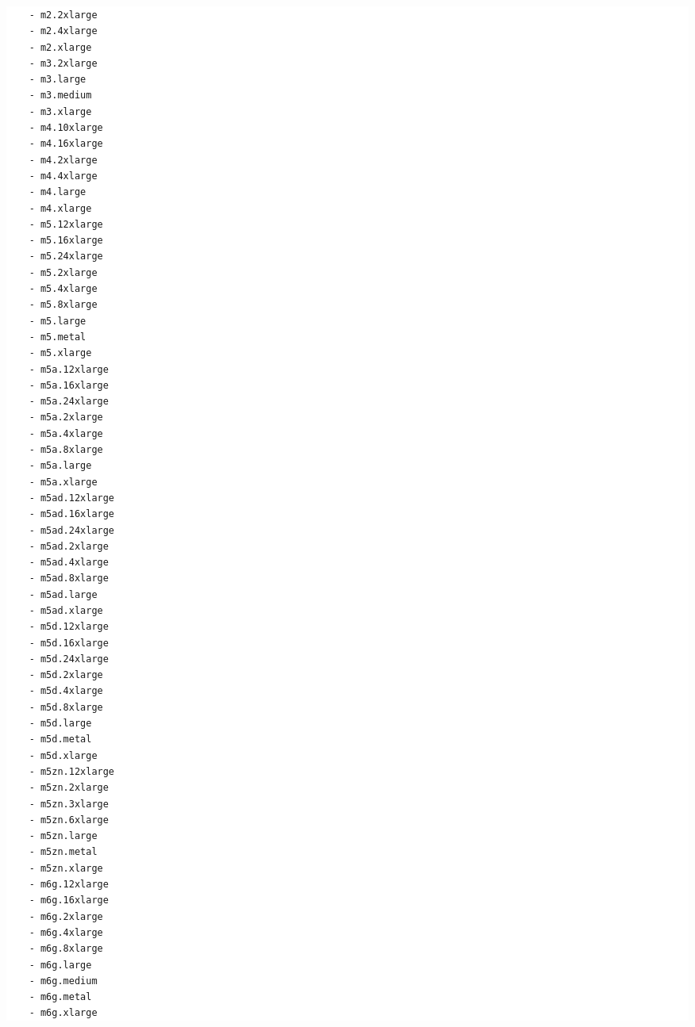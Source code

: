 ```
    - m2.2xlarge
    - m2.4xlarge
    - m2.xlarge
    - m3.2xlarge
    - m3.large
    - m3.medium
    - m3.xlarge
    - m4.10xlarge
    - m4.16xlarge
    - m4.2xlarge
    - m4.4xlarge
    - m4.large
    - m4.xlarge
    - m5.12xlarge
    - m5.16xlarge
    - m5.24xlarge
    - m5.2xlarge
    - m5.4xlarge
    - m5.8xlarge
    - m5.large
    - m5.metal
    - m5.xlarge
    - m5a.12xlarge
    - m5a.16xlarge
    - m5a.24xlarge
    - m5a.2xlarge
    - m5a.4xlarge
    - m5a.8xlarge
    - m5a.large
    - m5a.xlarge
    - m5ad.12xlarge
    - m5ad.16xlarge
    - m5ad.24xlarge
    - m5ad.2xlarge
    - m5ad.4xlarge
    - m5ad.8xlarge
    - m5ad.large
    - m5ad.xlarge
    - m5d.12xlarge
    - m5d.16xlarge
    - m5d.24xlarge
    - m5d.2xlarge
    - m5d.4xlarge
    - m5d.8xlarge
    - m5d.large
    - m5d.metal
    - m5d.xlarge
    - m5zn.12xlarge
    - m5zn.2xlarge
    - m5zn.3xlarge
    - m5zn.6xlarge
    - m5zn.large
    - m5zn.metal
    - m5zn.xlarge
    - m6g.12xlarge
    - m6g.16xlarge
    - m6g.2xlarge
    - m6g.4xlarge
    - m6g.8xlarge
    - m6g.large
    - m6g.medium
    - m6g.metal
    - m6g.xlarge
```